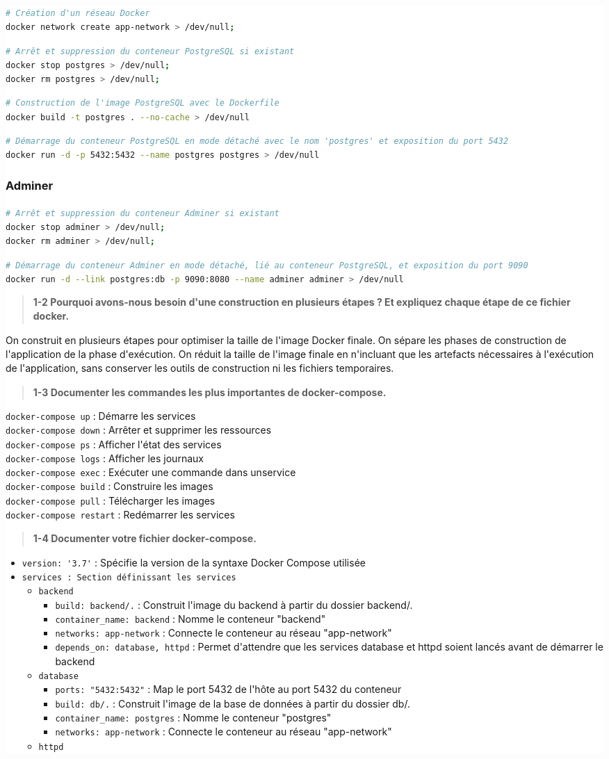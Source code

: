 ```bash
# Création d'un réseau Docker
docker network create app-network > /dev/null;
```

```bash
# Arrêt et suppression du conteneur PostgreSQL si existant
docker stop postgres > /dev/null;
docker rm postgres > /dev/null;
```

```bash
# Construction de l'image PostgreSQL avec le Dockerfile
docker build -t postgres . --no-cache > /dev/null
```

```bash
# Démarrage du conteneur PostgreSQL en mode détaché avec le nom 'postgres' et exposition du port 5432
docker run -d -p 5432:5432 --name postgres postgres > /dev/null
```

### Adminer

```bash
# Arrêt et suppression du conteneur Adminer si existant
docker stop adminer > /dev/null;
docker rm adminer > /dev/null;
```

```bash
# Démarrage du conteneur Adminer en mode détaché, lié au conteneur PostgreSQL, et exposition du port 9090
docker run -d --link postgres:db -p 9090:8080 --name adminer adminer > /dev/null
```

> **1-2 Pourquoi avons-nous besoin d'une construction en plusieurs étapes ? Et expliquez chaque étape de ce fichier docker.**

On construit en plusieurs étapes pour optimiser la taille de l'image Docker finale.
On sépare les phases de construction de l'application de la phase d'exécution. On réduit la taille de l'image finale en n'incluant que les artefacts nécessaires à l'exécution de l'application, sans conserver les outils de construction ni les fichiers temporaires.

> **1-3 Documenter les commandes les plus importantes de docker-compose.**

`docker-compose up` : Démarre les services\
`docker-compose down` : Arrêter et supprimer les ressources\
`docker-compose ps` : Afficher l'état des services\
`docker-compose logs` : Afficher les journaux\
`docker-compose exec` : Exécuter une commande dans unservice\
`docker-compose build` : Construire les images\
`docker-compose pull` : Télécharger les images\
`docker-compose restart` : Redémarrer les services

> **1-4 Documenter votre fichier docker-compose.**

- `version: '3.7'` : Spécifie la version de la syntaxe Docker Compose utilisée
- `services : Section définissant les services`
  - `backend`
    - `build: backend/.` : Construit l'image du backend à partir du dossier backend/.
    - `container_name: backend` : Nomme le conteneur "backend"
    - `networks: app-network` : Connecte le conteneur au réseau "app-network"
    - `depends_on: database, httpd` : Permet d'attendre que les services database et httpd soient lancés avant de démarrer le backend
  - `database`
    - `ports: "5432:5432"` : Map le port 5432 de l'hôte au port 5432 du conteneur
    - `build: db/.` : Construit l'image de la base de données à partir du dossier db/.
    - `container_name: postgres` : Nomme le conteneur "postgres"
    - `networks: app-network` : Connecte le conteneur au réseau "app-network"
  - `httpd`